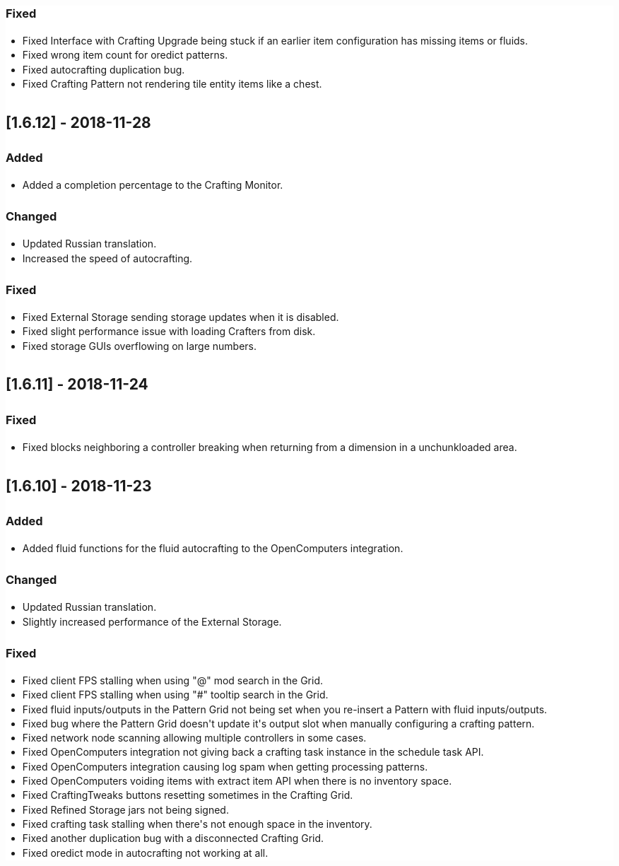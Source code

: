 ### Fixed

-   Fixed Interface with Crafting Upgrade being stuck if an earlier item configuration has missing items or fluids.
-   Fixed wrong item count for oredict patterns.
-   Fixed autocrafting duplication bug.
-   Fixed Crafting Pattern not rendering tile entity items like a chest.

## [1.6.12] - 2018-11-28

### Added

-   Added a completion percentage to the Crafting Monitor.

### Changed

-   Updated Russian translation.
-   Increased the speed of autocrafting.

### Fixed

-   Fixed External Storage sending storage updates when it is disabled.
-   Fixed slight performance issue with loading Crafters from disk.
-   Fixed storage GUIs overflowing on large numbers.

## [1.6.11] - 2018-11-24

### Fixed

-   Fixed blocks neighboring a controller breaking when returning from a dimension in a unchunkloaded area.

## [1.6.10] - 2018-11-23

### Added

-   Added fluid functions for the fluid autocrafting to the OpenComputers integration.

### Changed

-   Updated Russian translation.
-   Slightly increased performance of the External Storage.

### Fixed

-   Fixed client FPS stalling when using "@" mod search in the Grid.
-   Fixed client FPS stalling when using "#" tooltip search in the Grid.
-   Fixed fluid inputs/outputs in the Pattern Grid not being set when you re-insert a Pattern with fluid inputs/outputs.
-   Fixed bug where the Pattern Grid doesn't update it's output slot when manually configuring a crafting pattern.
-   Fixed network node scanning allowing multiple controllers in some cases.
-   Fixed OpenComputers integration not giving back a crafting task instance in the schedule task API.
-   Fixed OpenComputers integration causing log spam when getting processing patterns.
-   Fixed OpenComputers voiding items with extract item API when there is no inventory space.
-   Fixed CraftingTweaks buttons resetting sometimes in the Crafting Grid.
-   Fixed Refined Storage jars not being signed.
-   Fixed crafting task stalling when there's not enough space in the inventory.
-   Fixed another duplication bug with a disconnected Crafting Grid.
-   Fixed oredict mode in autocrafting not working at all.


[Unreleased]: https://github.com/refinedmods/refinedstorage/compare/v1.12.3...HEAD
[1.12.3]: https://github.com/refinedmods/refinedstorage/compare/v1.12.2...v1.12.3
[1.12.2]: https://github.com/refinedmods/refinedstorage/compare/v1.12.1...v1.12.2
[1.12.1]: https://github.com/refinedmods/refinedstorage/compare/v1.12.0...v1.12.1